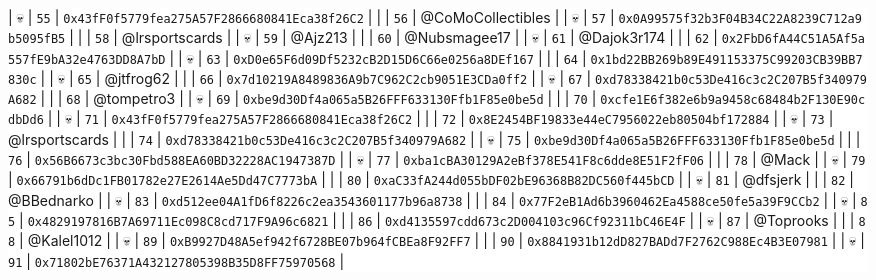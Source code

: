 | 💀 | `55` | `0x43fF0f5779fea275A57F2866680841Eca38f26C2` |
|  | `56` | @CoMoCollectibles |
| 💀 | `57` | `0x0A99575f32b3F04B34C22A8239C712a9b5095fB5` |
|  | `58` | @lrsportscards |
| 💀 | `59` | @Ajz213 |
|  | `60` | @Nubsmagee17 |
| 💀 | `61` | @Dajok3r174 |
|  | `62` | `0x2FbD6fA44C51A5Af5a557fE9bA32e4763DD8A7bD` |
| 💀 | `63` | `0xD0e65F6d09Df5232cB2D15D6C66e0256a8DEf167` |
|  | `64` | `0x1bd22BB269b89E491153375C99203CB39BB7830c` |
| 💀 | `65` | @jtfrog62 |
|  | `66` | `0x7d10219A8489836A9b7C962C2cb9051E3CDa0ff2` |
| 💀 | `67` | `0xd78338421b0c53De416c3c2C207B5f340979A682` |
|  | `68` | @tompetro3 |
| 💀 | `69` | `0xbe9d30Df4a065a5B26FFF633130Ffb1F85e0be5d` |
|  | `70` | `0xcfe1E6f382e6b9a9458c68484b2F130E90cdbDd6` |
| 💀 | `71` | `0x43fF0f5779fea275A57F2866680841Eca38f26C2` |
|  | `72` | `0x8E2454BF19833e44eC7956022eb80504bf172884` |
| 💀 | `73` | @lrsportscards |
|  | `74` | `0xd78338421b0c53De416c3c2C207B5f340979A682` |
| 💀 | `75` | `0xbe9d30Df4a065a5B26FFF633130Ffb1F85e0be5d` |
|  | `76` | `0x56B6673c3bc30Fbd588EA60BD32228AC1947387D` |
| 💀 | `77` | `0xba1cBA30129A2eBf378E541F8c6dde8E51F2fF06` |
|  | `78` | @Mack |
| 💀 | `79` | `0x66791b6dDc1FB01782e27E2614Ae5Dd47C7773bA` |
|  | `80` | `0xaC33fA244d055bDF02bE96368B82DC560f445bCD` |
| 💀 | `81` | @dfsjerk |
|  | `82` | @BBednarko |
| 💀 | `83` | `0xd512ee04A1fD6f8226c2ea3543601177b96a8738` |
|  | `84` | `0x77F2eB1Ad6b3960462Ea4588ce50fe5a39F9CCb2` |
| 💀 | `85` | `0x4829197816B7A69711Ec098C8cd717F9A96c6821` |
|  | `86` | `0xd4135597cdd673c2D004103c96Cf92311bC46E4F` |
| 💀 | `87` | @Toprooks |
|  | `88` | @Kalel1012 |
| 💀 | `89` | `0xB9927D48A5ef942f6728BE07b964fCBEa8F92FF7` |
|  | `90` | `0x8841931b12dD827BADd7F2762C988Ec4B3E07981` |
| 💀 | `91` | `0x71802bE76371A432127805398B35D8FF75970568` |